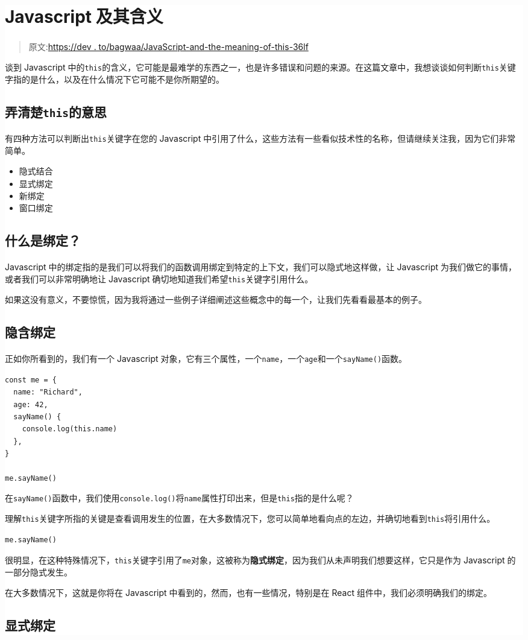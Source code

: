 # Javascript 及其含义

> 原文:[https://dev . to/bagwaa/JavaScript-and-the-meaning-of-this-36lf](https://dev.to/bagwaa/javascript-and-the-meaning-of-this-36lf)

谈到 Javascript 中的`this`的含义，它可能是最难学的东西之一，也是许多错误和问题的来源。在这篇文章中，我想谈谈如何判断`this`关键字指的是什么，以及在什么情况下它可能不是你所期望的。

## [](#figuring-out-what-raw-this-endraw-means)弄清楚`this`的意思

有四种方法可以判断出`this`关键字在您的 Javascript 中引用了什么，这些方法有一些看似技术性的名称，但请继续关注我，因为它们非常简单。

*   隐式结合
*   显式绑定
*   新绑定
*   窗口绑定

## [](#what-is-binding)什么是绑定？

Javascript 中的绑定指的是我们可以将我们的函数调用绑定到特定的上下文，我们可以隐式地这样做，让 Javascript 为我们做它的事情，或者我们可以非常明确地让 Javascript 确切地知道我们希望`this`关键字引用什么。

如果这没有意义，不要惊慌，因为我将通过一些例子详细阐述这些概念中的每一个，让我们先看看最基本的例子。

## [](#implicit-binding)隐含绑定

正如你所看到的，我们有一个 Javascript 对象，它有三个属性，一个`name`，一个`age`和一个`sayName()`函数。

```
const me = {
  name: "Richard",
  age: 42,
  sayName() {
    console.log(this.name)
  },
}

me.sayName() 
```

在`sayName()`函数中，我们使用`console.log()`将`name`属性打印出来，但是`this`指的是什么呢？

理解`this`关键字所指的关键是查看调用发生的位置，在大多数情况下，您可以简单地看向点的左边，并确切地看到`this`将引用什么。

```
me.sayName() 
```

很明显，在这种特殊情况下，`this`关键字引用了`me`对象，这被称为**隐式绑定**，因为我们从未声明我们想要这样，它只是作为 Javascript 的一部分隐式发生。

在大多数情况下，这就是你将在 Javascript 中看到的，然而，也有一些情况，特别是在 React 组件中，我们必须明确我们的绑定。

## [](#explicit-binding)显式绑定

